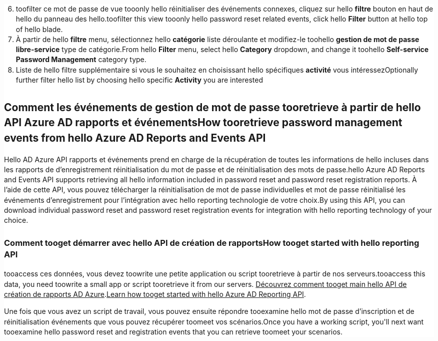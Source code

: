 6. <span data-ttu-id="3ca00-127">toofilter ce mot de passe de vue tooonly hello réinitialiser des événements connexes, cliquez sur hello **filtre** bouton en haut de hello du panneau des hello.</span><span class="sxs-lookup"><span data-stu-id="3ca00-127">toofilter this view tooonly hello password reset related events, click hello **Filter** button at hello top of hello blade.</span></span>
7. <span data-ttu-id="3ca00-128">À partir de hello **filtre** menu, sélectionnez hello **catégorie** liste déroulante et modifiez-le toohello **gestion de mot de passe libre-service** type de catégorie.</span><span class="sxs-lookup"><span data-stu-id="3ca00-128">From hello **Filter** menu, select hello **Category** dropdown, and change it toohello **Self-service Password Management** category type.</span></span>
8. <span data-ttu-id="3ca00-129">Liste de hello filtre supplémentaire si vous le souhaitez en choisissant hello spécifiques **activité** vous intéressez</span><span class="sxs-lookup"><span data-stu-id="3ca00-129">Optionally further filter hello list by choosing hello specific **Activity** you are interested</span></span>

## <a name="how-tooretrieve-password-management-events-from-hello-azure-ad-reports-and-events-api"></a><span data-ttu-id="3ca00-130">Comment les événements de gestion de mot de passe tooretrieve à partir de hello API Azure AD rapports et événements</span><span class="sxs-lookup"><span data-stu-id="3ca00-130">How tooretrieve password management events from hello Azure AD Reports and Events API</span></span>

<span data-ttu-id="3ca00-131">Hello AD Azure API rapports et événements prend en charge de la récupération de toutes les informations de hello incluses dans les rapports de d’enregistrement réinitialisation du mot de passe et de réinitialisation des mots de passe.</span><span class="sxs-lookup"><span data-stu-id="3ca00-131">hello Azure AD Reports and Events API supports retrieving all hello information included in password reset and password reset registration reports.</span></span> <span data-ttu-id="3ca00-132">À l’aide de cette API, vous pouvez télécharger la réinitialisation de mot de passe individuelles et mot de passe réinitialisé les événements d’enregistrement pour l’intégration avec hello reporting technologie de votre choix.</span><span class="sxs-lookup"><span data-stu-id="3ca00-132">By using this API, you can download individual password reset and password reset registration events for integration with hello reporting technology of your choice.</span></span>

### <a name="how-tooget-started-with-hello-reporting-api"></a><span data-ttu-id="3ca00-133">Comment tooget démarrer avec hello API de création de rapports</span><span class="sxs-lookup"><span data-stu-id="3ca00-133">How tooget started with hello reporting API</span></span>

<span data-ttu-id="3ca00-134">tooaccess ces données, vous devez toowrite une petite application ou script tooretrieve à partir de nos serveurs.</span><span class="sxs-lookup"><span data-stu-id="3ca00-134">tooaccess this data, you need toowrite a small app or script tooretrieve it from our servers.</span></span> <span data-ttu-id="3ca00-135">[Découvrez comment tooget main hello API de création de rapports AD Azure](active-directory-reporting-api-getting-started.md).</span><span class="sxs-lookup"><span data-stu-id="3ca00-135">[Learn how tooget started with hello Azure AD Reporting API](active-directory-reporting-api-getting-started.md).</span></span>

<span data-ttu-id="3ca00-136">Une fois que vous avez un script de travail, vous pouvez ensuite répondre tooexamine hello mot de passe d’inscription et de réinitialisation événements que vous pouvez récupérer toomeet vos scénarios.</span><span class="sxs-lookup"><span data-stu-id="3ca00-136">Once you have a working script, you'll next want tooexamine hello password reset and registration events that you can retrieve toomeet your scenarios.</span></span>
